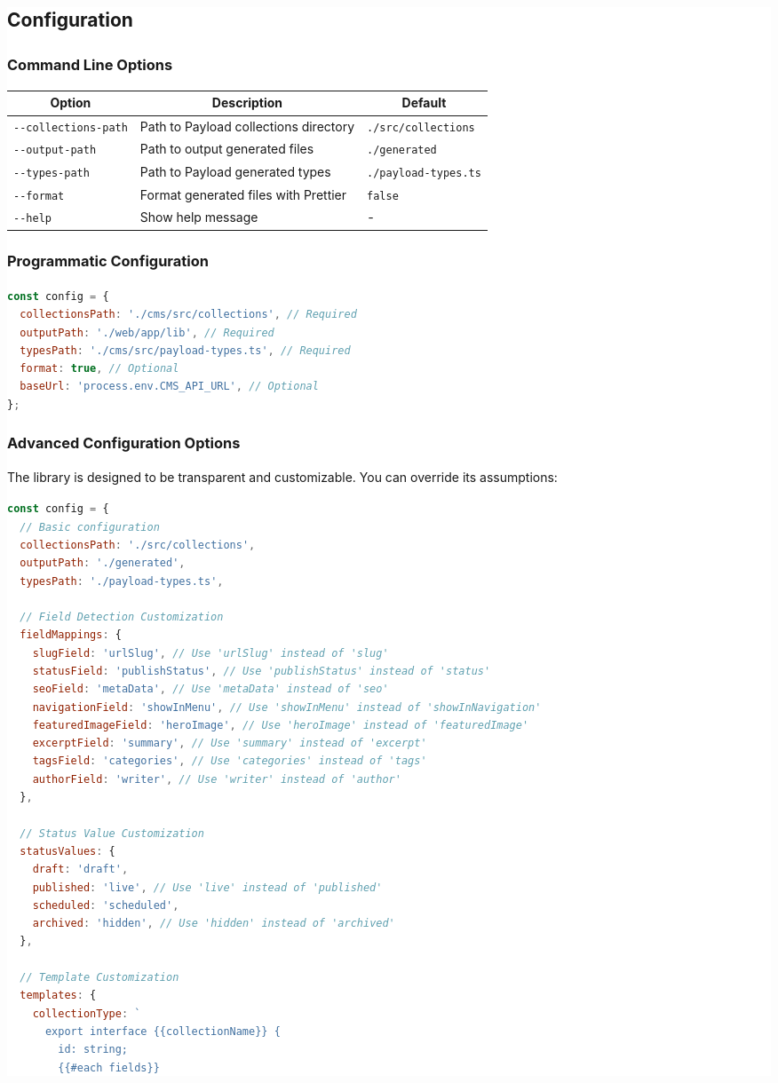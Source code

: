 ## Configuration

### Command Line Options

| Option               | Description                           | Default              |
| -------------------- | ------------------------------------- | -------------------- |
| `--collections-path` | Path to Payload collections directory | `./src/collections`  |
| `--output-path`      | Path to output generated files        | `./generated`        |
| `--types-path`       | Path to Payload generated types       | `./payload-types.ts` |
| `--format`           | Format generated files with Prettier  | `false`              |
| `--help`             | Show help message                     | -                    |

### Programmatic Configuration

```javascript
const config = {
  collectionsPath: './cms/src/collections', // Required
  outputPath: './web/app/lib', // Required
  typesPath: './cms/src/payload-types.ts', // Required
  format: true, // Optional
  baseUrl: 'process.env.CMS_API_URL', // Optional
};
```

### Advanced Configuration Options

The library is designed to be transparent and customizable. You can override its assumptions:

```javascript
const config = {
  // Basic configuration
  collectionsPath: './src/collections',
  outputPath: './generated',
  typesPath: './payload-types.ts',

  // Field Detection Customization
  fieldMappings: {
    slugField: 'urlSlug', // Use 'urlSlug' instead of 'slug'
    statusField: 'publishStatus', // Use 'publishStatus' instead of 'status'
    seoField: 'metaData', // Use 'metaData' instead of 'seo'
    navigationField: 'showInMenu', // Use 'showInMenu' instead of 'showInNavigation'
    featuredImageField: 'heroImage', // Use 'heroImage' instead of 'featuredImage'
    excerptField: 'summary', // Use 'summary' instead of 'excerpt'
    tagsField: 'categories', // Use 'categories' instead of 'tags'
    authorField: 'writer', // Use 'writer' instead of 'author'
  },

  // Status Value Customization
  statusValues: {
    draft: 'draft',
    published: 'live', // Use 'live' instead of 'published'
    scheduled: 'scheduled',
    archived: 'hidden', // Use 'hidden' instead of 'archived'
  },

  // Template Customization
  templates: {
    collectionType: `
      export interface {{collectionName}} {
        id: string;
        {{#each fields}}
```